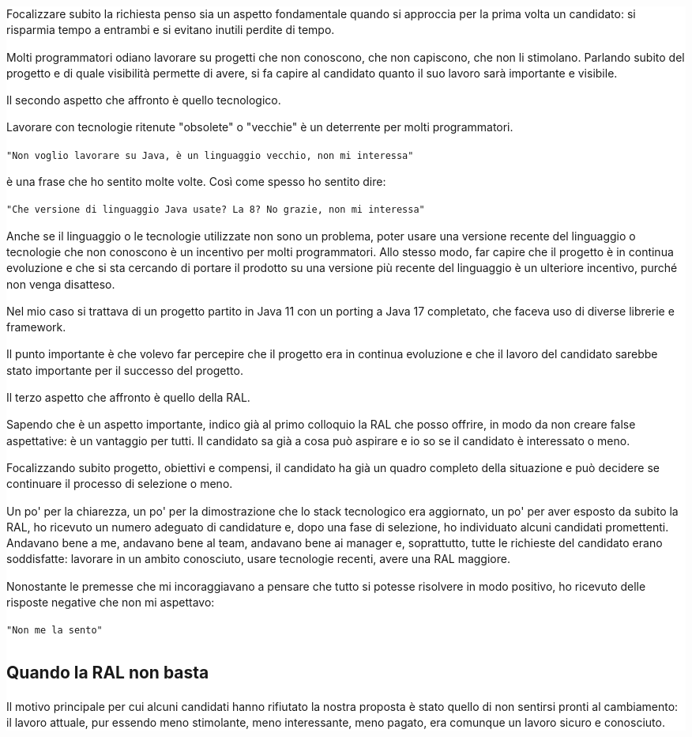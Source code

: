Focalizzare subito la richiesta penso sia un aspetto fondamentale quando si approccia per la prima volta un candidato: si risparmia tempo a entrambi e si evitano inutili perdite di tempo.

Molti programmatori odiano lavorare su progetti che non conoscono, che non capiscono, che non li stimolano. Parlando subito del progetto e di quale visibilità permette di avere, si fa capire al candidato quanto il suo lavoro sarà importante e visibile.

Il secondo aspetto che affronto è quello tecnologico.

Lavorare con tecnologie ritenute "obsolete" o "vecchie" è un deterrente per molti programmatori.

```text
"Non voglio lavorare su Java, è un linguaggio vecchio, non mi interessa"
```

è una frase che ho sentito molte volte. Così come spesso ho sentito dire:

```text
"Che versione di linguaggio Java usate? La 8? No grazie, non mi interessa"
```

Anche se il linguaggio o le tecnologie utilizzate non sono un problema, poter usare una versione recente del linguaggio o tecnologie che non conoscono è un incentivo per molti programmatori.
Allo stesso modo, far capire che il progetto è in continua evoluzione e che si sta cercando di portare il prodotto su una versione più recente del linguaggio è un ulteriore incentivo, purché non venga disatteso.

Nel mio caso si trattava di un progetto partito in Java 11 con un porting a Java 17 completato, che faceva uso di diverse librerie e framework.

Il punto importante è che volevo far percepire che il progetto era in continua evoluzione e che il lavoro del candidato sarebbe stato importante per il successo del progetto.

Il terzo aspetto che affronto è quello della RAL.

Sapendo che è un aspetto importante, indico già al primo colloquio la RAL che posso offrire, in modo da non creare false aspettative: è un vantaggio per tutti. Il candidato sa già a cosa può aspirare e io so se il candidato è interessato o meno.

Focalizzando subito progetto, obiettivi e compensi, il candidato ha già un quadro completo della situazione e può decidere se continuare il processo di selezione o meno.

Un po' per la chiarezza, un po' per la dimostrazione che lo stack tecnologico era aggiornato, un po' per aver esposto da subito la RAL, ho ricevuto un numero adeguato di candidature e, dopo una fase di selezione, ho individuato alcuni candidati promettenti.
Andavano bene a me, andavano bene al team, andavano bene ai manager e, soprattutto, tutte le richieste del candidato erano soddisfatte: lavorare in un ambito conosciuto, usare tecnologie recenti, avere una RAL maggiore.

Nonostante le premesse che mi incoraggiavano a pensare che tutto si potesse risolvere in modo positivo, ho ricevuto delle risposte negative che non mi aspettavo:

```text
"Non me la sento"
```

## Quando la RAL non basta

Il motivo principale per cui alcuni candidati hanno rifiutato la nostra proposta è stato quello di non sentirsi pronti al cambiamento: il lavoro attuale, pur essendo meno stimolante, meno interessante, meno pagato, era comunque un lavoro sicuro e conosciuto.
